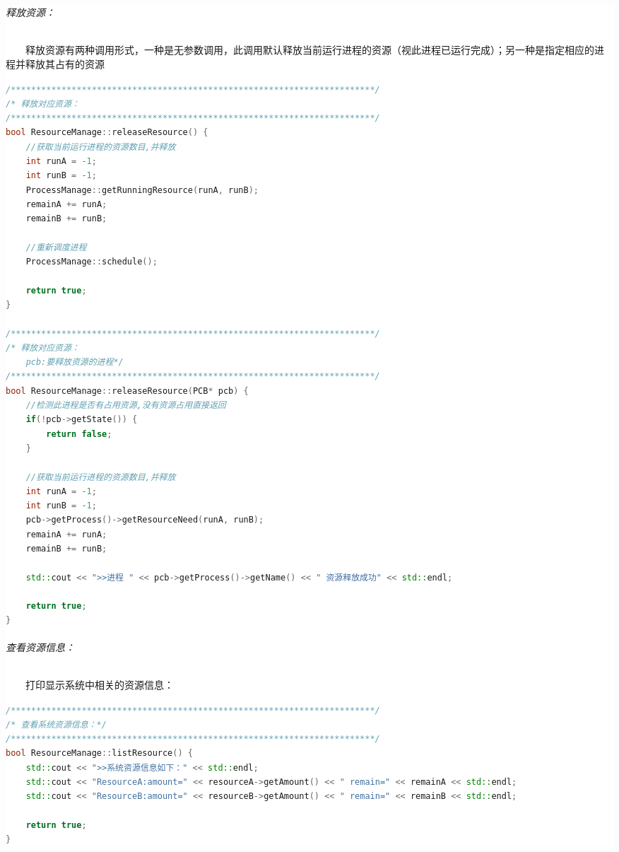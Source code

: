 ###### 释放资源：
&ensp;&ensp;&ensp;&ensp;释放资源有两种调用形式，一种是无参数调用，此调用默认释放当前运行进程的资源（视此进程已运行完成）；另一种是指定相应的进程并释放其占有的资源

```c++
/************************************************************************/
/* 释放对应资源：
/************************************************************************/
bool ResourceManage::releaseResource() {
    //获取当前运行进程的资源数目,并释放
    int runA = -1;
    int runB = -1;
    ProcessManage::getRunningResource(runA, runB);
    remainA += runA;
    remainB += runB;

    //重新调度进程
    ProcessManage::schedule();

    return true;
}

/************************************************************************/
/* 释放对应资源：
    pcb:要释放资源的进程*/
/************************************************************************/
bool ResourceManage::releaseResource(PCB* pcb) {
    //检测此进程是否有占用资源,没有资源占用直接返回
    if(!pcb->getState()) {
        return false;
    }

    //获取当前运行进程的资源数目,并释放
    int runA = -1;
    int runB = -1;
    pcb->getProcess()->getResourceNeed(runA, runB);
    remainA += runA;
    remainB += runB;

    std::cout << ">>进程 " << pcb->getProcess()->getName() << " 资源释放成功" << std::endl;

    return true;
}
```

###### 查看资源信息：
&ensp;&ensp;&ensp;&ensp;打印显示系统中相关的资源信息：

```c++
/************************************************************************/
/* 查看系统资源信息：*/
/************************************************************************/
bool ResourceManage::listResource() {
    std::cout << ">>系统资源信息如下：" << std::endl;
    std::cout << "ResourceA:amount=" << resourceA->getAmount() << " remain=" << remainA << std::endl;
    std::cout << "ResourceB:amount=" << resourceB->getAmount() << " remain=" << remainB << std::endl;

    return true;
}
```
